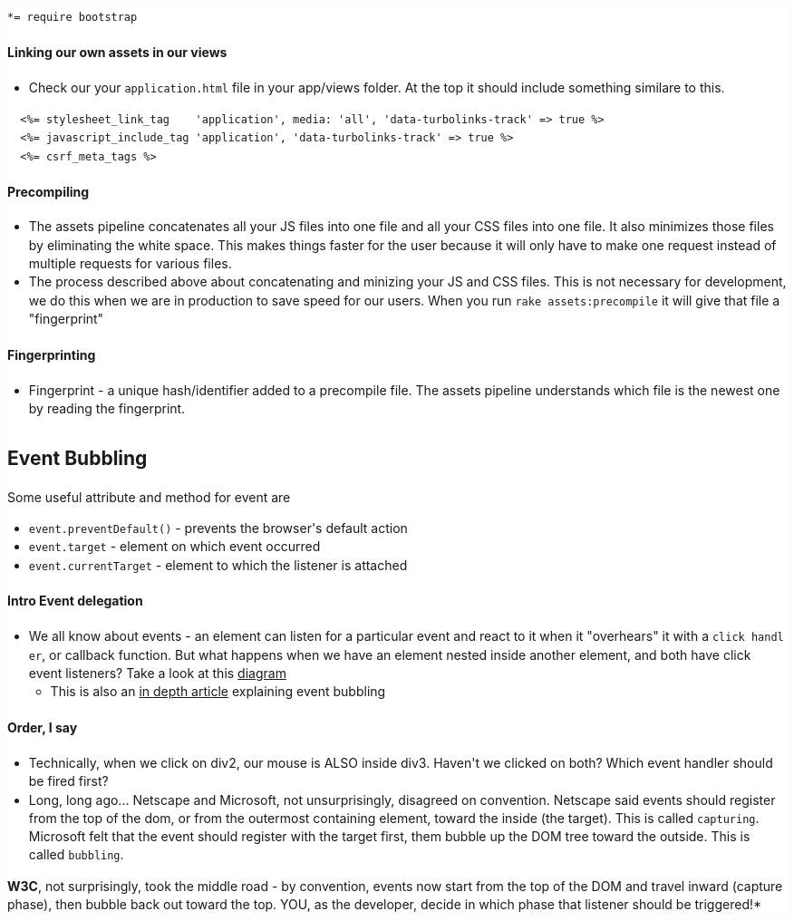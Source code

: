 ```
*= require bootstrap
```

#### Linking our own assets in our views

* Check our your `application.html` file in your app/views folder. At the top it should include something similare to this.

```
  <%= stylesheet_link_tag    'application', media: 'all', 'data-turbolinks-track' => true %>
  <%= javascript_include_tag 'application', 'data-turbolinks-track' => true %>
  <%= csrf_meta_tags %>
```

#### Precompiling

* The assets pipeline concatenates all your JS files into one file and all your CSS files into one file. It also minimizes those files by eliminating the white space. This makes things faster for the user because it will only have to make one request instead of multiple requests for various files. 
* The process described above about concatenating and minizing your JS and CSS files. This is not necessary for development, we do this when we are in production to save speed for our users. When you run `rake assets:precompile` it will give that file a "fingerprint"

#### Fingerprinting

* Fingerprint - a unique hash/identifier added to a precompile file. The assets pipeline understands which file is the newest one by reading the fingerprint. 

## <a name=bubbles>Event Bubbling</a>

Some useful attribute and method for event are
  * `event.preventDefault()` - prevents the browser's default action
  * `event.target` - element on which event occurred
  * `event.currentTarget` - element to which the listener is attached

#### Intro Event delegation

* We all know about events - an element can listen for a particular event and react to it when it "overhears" it with a `click handler`, or callback function. But what happens when we have an element nested inside another element, and both have click event listeners? Take a look at this [diagram](http://www.kirupa.com/html5/images/bubble_phase_72.png)
	* This is also an [in depth article](http://www.kirupa.com/html5/event_capturing_bubbling_javascript.htm) explaining event bubbling
	

#### Order, I say

* Technically, when we click on div2, our mouse is ALSO inside div3. Haven't we clicked on both? Which event handler should be fired first?
* Long, long ago... Netscape and Microsoft, not unsurprisingly, disagreed on convention. Netscape said events should register from the top of the dom, or from the outermost containing element, toward the inside (the target). This is called `capturing`. Microsoft felt that the event should register with the target first, them bubble up the DOM tree toward the outside. This is called `bubbling`.

**W3C**, not surprisingly, took the middle road - by convention, events now start from the top of the DOM and travel inward (capture phase), then bubble back out toward the top. YOU, as the developer, decide in which phase that listener should be triggered!*
